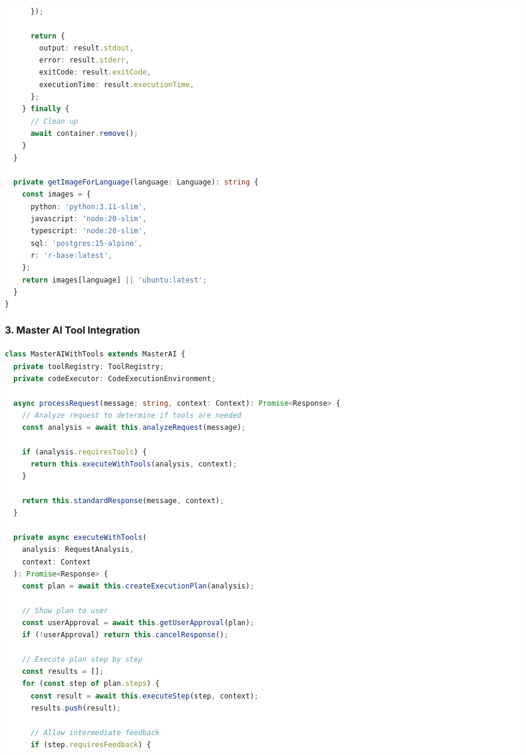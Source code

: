 ```typescript
      });
      
      return {
        output: result.stdout,
        error: result.stderr,
        exitCode: result.exitCode,
        executionTime: result.executionTime,
      };
    } finally {
      // Clean up
      await container.remove();
    }
  }
  
  private getImageForLanguage(language: Language): string {
    const images = {
      python: 'python:3.11-slim',
      javascript: 'node:20-slim',
      typescript: 'node:20-slim',
      sql: 'postgres:15-alpine',
      r: 'r-base:latest',
    };
    return images[language] || 'ubuntu:latest';
  }
}
```

### 3. Master AI Tool Integration

```typescript
class MasterAIWithTools extends MasterAI {
  private toolRegistry: ToolRegistry;
  private codeExecutor: CodeExecutionEnvironment;
  
  async processRequest(message: string, context: Context): Promise<Response> {
    // Analyze request to determine if tools are needed
    const analysis = await this.analyzeRequest(message);
    
    if (analysis.requiresTools) {
      return this.executeWithTools(analysis, context);
    }
    
    return this.standardResponse(message, context);
  }
  
  private async executeWithTools(
    analysis: RequestAnalysis,
    context: Context
  ): Promise<Response> {
    const plan = await this.createExecutionPlan(analysis);
    
    // Show plan to user
    const userApproval = await this.getUserApproval(plan);
    if (!userApproval) return this.cancelResponse();
    
    // Execute plan step by step
    const results = [];
    for (const step of plan.steps) {
      const result = await this.executeStep(step, context);
      results.push(result);
      
      // Allow intermediate feedback
      if (step.requiresFeedback) {
```